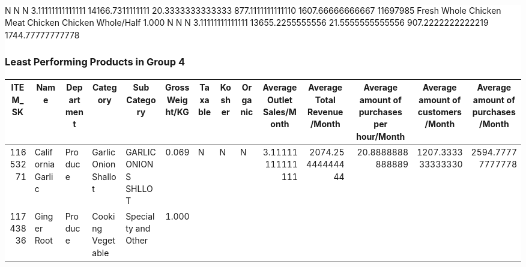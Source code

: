 <td>N</td>
<td>N</td>
<td>N</td>
<td align="right">3.11111111111111</td>
<td align="right">14166.7311111111</td>
<td align="right">20.3333333333333</td>
<td align="right">877.1111111111110</td>
<td align="right">1607.66666666667</td>
</tr>
<tr><td align="right">11697985</td>
<td>Fresh Whole Chicken</td>
<td>Meat</td>
<td>Chicken</td>
<td>Chicken Whole/Half</td>
<td align="right">1.000</td>
<td>N</td>
<td>N</td>
<td>N</td>
<td align="right">3.11111111111111</td>
<td align="right">13655.2255555556</td>
<td align="right">21.5555555555556</td>
<td align="right">907.2222222222219</td>
<td align="right">1744.77777777778</td>
</tr>
</tbody></table>

<h3>Least Performing Products in Group 4</h3>
<table class="table table-bordered table-hover table-condensed">
<thead><tr><th title="Field #1">ITEM_SK</th>
<th title="Field #2">Name</th>
<th title="Field #3">Department</th>
<th title="Field #4">Category</th>
<th title="Field #5">Sub Category</th>
<th title="Field #6">Gross Weight/KG</th>
<th title="Field #7">Taxable</th>
<th title="Field #8">Kosher</th>
<th title="Field #9">Organic</th>
<th title="Field #10">Average Outlet Sales/Month</th>
<th title="Field #11">Average Total Revenue/Month</th>
<th title="Field #12">Average amount of purchases per hour/Month</th>
<th title="Field #13">Average amount of customers/Month</th>
<th title="Field #14">Average amount of purchases/Month</th>
</tr></thead>
<tbody><tr><td align="right">11653271</td>
<td>California Garlic</td>
<td>Produce</td>
<td>Garlic Onion Shallot</td>
<td>GARLIC ONIONS SHLLOT</td>
<td align="right">0.069</td>
<td>N</td>
<td>N</td>
<td>N</td>
<td align="right">3.11111111111111</td>
<td align="right">2074.25444444444</td>
<td align="right">20.8888888888889</td>
<td align="right">1207.333333333330</td>
<td align="right">2594.77777777778</td>
</tr>
<tr><td align="right">11743836</td>
<td>Ginger Root</td>
<td>Produce</td>
<td>Cooking Vegetable</td>
<td>Specialty and Other</td>
<td align="right">1.000</td>